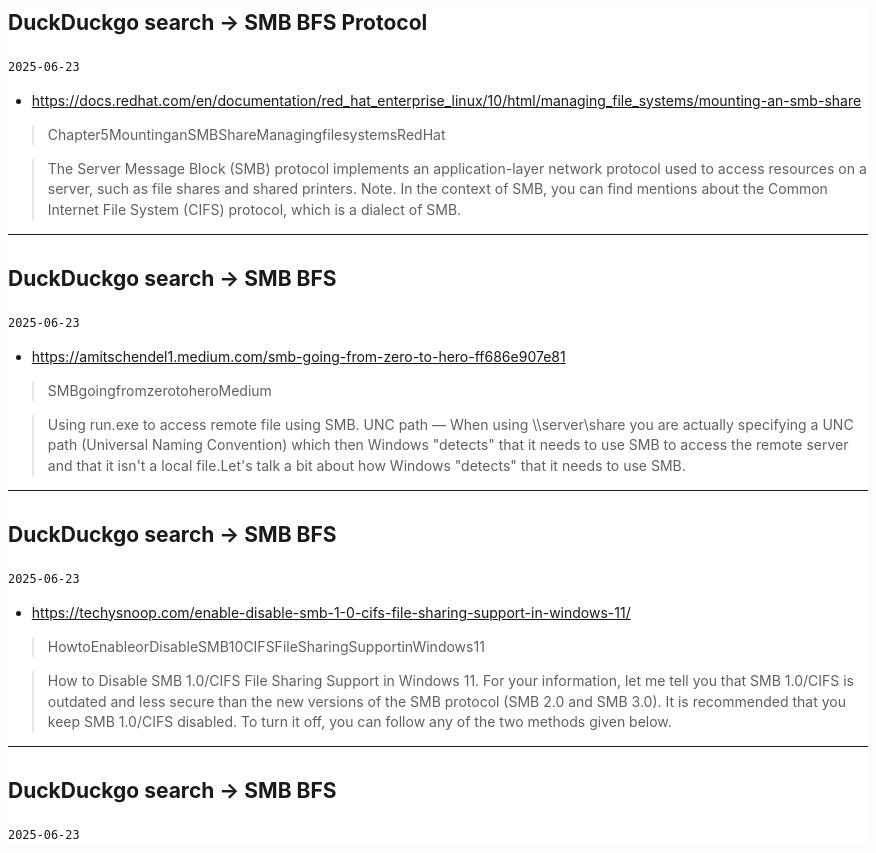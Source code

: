 ## DuckDuckgo search -> SMB BFS Protocol
`2025-06-23`

* https://docs.redhat.com/en/documentation/red_hat_enterprise_linux/10/html/managing_file_systems/mounting-an-smb-share

<blockquote>
 Chapter5MountinganSMBShareManagingfilesystemsRedHat
</blockquote>
<blockquote>
The Server Message Block (SMB) protocol implements an application-layer network protocol used to access resources on a server, such as file shares and shared printers. Note. In the context of SMB, you can find mentions about the Common Internet File System (CIFS) protocol, which is a dialect of SMB.
</blockquote>

---

## DuckDuckgo search -> SMB BFS
`2025-06-23`

* https://amitschendel1.medium.com/smb-going-from-zero-to-hero-ff686e907e81

<blockquote>
 SMBgoingfromzerotoheroMedium
</blockquote>
<blockquote>
Using run.exe to access remote file using SMB. UNC path — When using \\server\share you are actually specifying a UNC path (Universal Naming Convention) which then Windows &quot;detects&quot; that it needs to use SMB to access the remote server and that it isn't a local file.Let's talk a bit about how Windows &quot;detects&quot; that it needs to use SMB.
</blockquote>

---

## DuckDuckgo search -> SMB BFS
`2025-06-23`

* https://techysnoop.com/enable-disable-smb-1-0-cifs-file-sharing-support-in-windows-11/

<blockquote>
 HowtoEnableorDisableSMB10CIFSFileSharingSupportinWindows11
</blockquote>
<blockquote>
How to Disable SMB 1.0/CIFS File Sharing Support in Windows 11. For your information, let me tell you that SMB 1.0/CIFS is outdated and less secure than the new versions of the SMB protocol (SMB 2.0 and SMB 3.0). It is recommended that you keep SMB 1.0/CIFS disabled. To turn it off, you can follow any of the two methods given below.
</blockquote>

---

## DuckDuckgo search -> SMB BFS
`2025-06-23`
